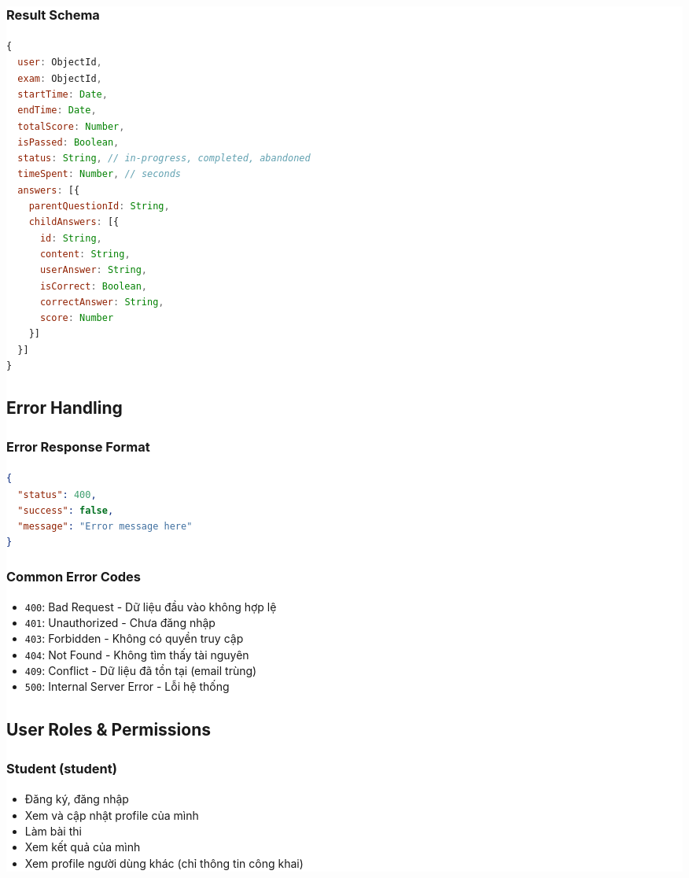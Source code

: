 ### Result Schema
```javascript
{
  user: ObjectId,
  exam: ObjectId,
  startTime: Date,
  endTime: Date,
  totalScore: Number,
  isPassed: Boolean,
  status: String, // in-progress, completed, abandoned
  timeSpent: Number, // seconds
  answers: [{
    parentQuestionId: String,
    childAnswers: [{
      id: String,
      content: String,
      userAnswer: String,
      isCorrect: Boolean,
      correctAnswer: String,
      score: Number
    }]
  }]
}
```

## Error Handling

### Error Response Format
```json
{
  "status": 400,
  "success": false,
  "message": "Error message here"
}
```

### Common Error Codes
- `400`: Bad Request - Dữ liệu đầu vào không hợp lệ
- `401`: Unauthorized - Chưa đăng nhập
- `403`: Forbidden - Không có quyền truy cập
- `404`: Not Found - Không tìm thấy tài nguyên
- `409`: Conflict - Dữ liệu đã tồn tại (email trùng)
- `500`: Internal Server Error - Lỗi hệ thống

## User Roles & Permissions

### Student (student)
- Đăng ký, đăng nhập
- Xem và cập nhật profile của mình
- Làm bài thi
- Xem kết quả của mình
- Xem profile người dùng khác (chỉ thông tin công khai)
